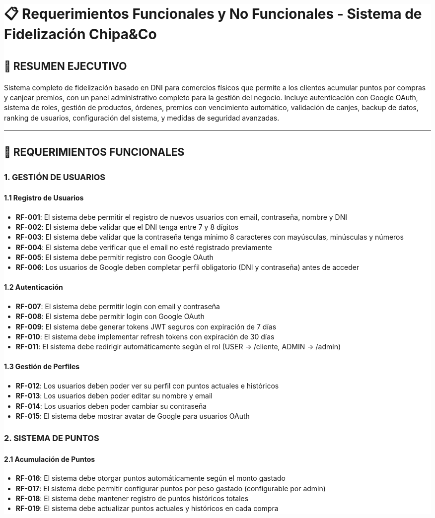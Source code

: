 # 📋 Requerimientos Funcionales y No Funcionales - Sistema de Fidelización Chipa&Co

## 🎯 RESUMEN EJECUTIVO

Sistema completo de fidelización basado en DNI para comercios físicos que permite a los clientes acumular puntos por compras y canjear premios, con un panel administrativo completo para la gestión del negocio. Incluye autenticación con Google OAuth, sistema de roles, gestión de productos, órdenes, premios con vencimiento automático, validación de canjes, backup de datos, ranking de usuarios, configuración del sistema, y medidas de seguridad avanzadas.

---

## 🔧 REQUERIMIENTOS FUNCIONALES

### 1. **GESTIÓN DE USUARIOS**

#### 1.1 Registro de Usuarios
- **RF-001**: El sistema debe permitir el registro de nuevos usuarios con email, contraseña, nombre y DNI
- **RF-002**: El sistema debe validar que el DNI tenga entre 7 y 8 dígitos
- **RF-003**: El sistema debe validar que la contraseña tenga mínimo 8 caracteres con mayúsculas, minúsculas y números
- **RF-004**: El sistema debe verificar que el email no esté registrado previamente
- **RF-005**: El sistema debe permitir registro con Google OAuth
- **RF-006**: Los usuarios de Google deben completar perfil obligatorio (DNI y contraseña) antes de acceder

#### 1.2 Autenticación
- **RF-007**: El sistema debe permitir login con email y contraseña
- **RF-008**: El sistema debe permitir login con Google OAuth
- **RF-009**: El sistema debe generar tokens JWT seguros con expiración de 7 días
- **RF-010**: El sistema debe implementar refresh tokens con expiración de 30 días
- **RF-011**: El sistema debe redirigir automáticamente según el rol (USER → /cliente, ADMIN → /admin)

#### 1.3 Gestión de Perfiles
- **RF-012**: Los usuarios deben poder ver su perfil con puntos actuales e históricos
- **RF-013**: Los usuarios deben poder editar su nombre y email
- **RF-014**: Los usuarios deben poder cambiar su contraseña
- **RF-015**: El sistema debe mostrar avatar de Google para usuarios OAuth

### 2. **SISTEMA DE PUNTOS**

#### 2.1 Acumulación de Puntos
- **RF-016**: El sistema debe otorgar puntos automáticamente según el monto gastado
- **RF-017**: El sistema debe permitir configurar puntos por peso gastado (configurable por admin)
- **RF-018**: El sistema debe mantener registro de puntos históricos totales
- **RF-019**: El sistema debe actualizar puntos actuales y históricos en cada compra
